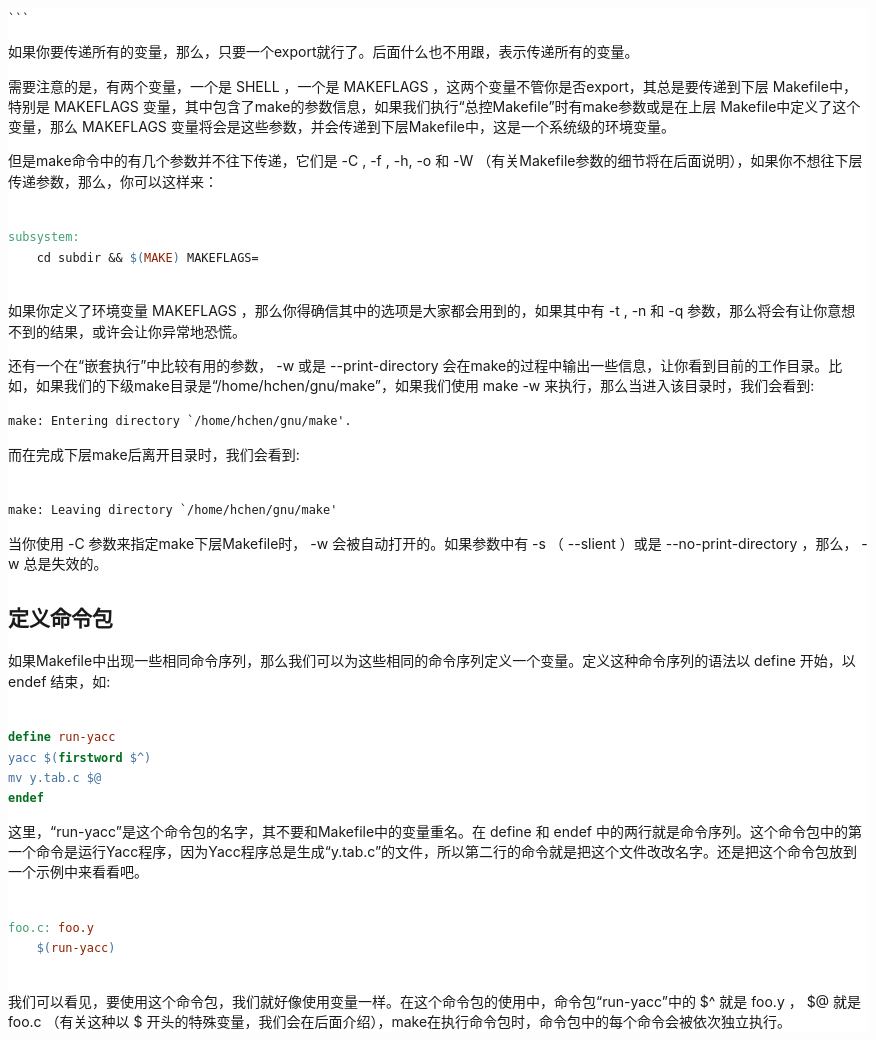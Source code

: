 	```

如果你要传递所有的变量，那么，只要一个export就行了。后面什么也不用跟，表示传递所有的变量。

需要注意的是，有两个变量，一个是 SHELL ，一个是 MAKEFLAGS ，这两个变量不管你是否export，其总是要传递到下层 Makefile中，特别是 MAKEFLAGS 变量，其中包含了make的参数信息，如果我们执行“总控Makefile”时有make参数或是在上层 Makefile中定义了这个变量，那么 MAKEFLAGS 变量将会是这些参数，并会传递到下层Makefile中，这是一个系统级的环境变量。

但是make命令中的有几个参数并不往下传递，它们是 -C , -f , -h, -o 和 -W （有关Makefile参数的细节将在后面说明），如果你不想往下层传递参数，那么，你可以这样来：

```makefile

subsystem:
    cd subdir && $(MAKE) MAKEFLAGS=
	
```


如果你定义了环境变量 MAKEFLAGS ，那么你得确信其中的选项是大家都会用到的，如果其中有 -t , -n 和 -q 参数，那么将会有让你意想不到的结果，或许会让你异常地恐慌。

还有一个在“嵌套执行”中比较有用的参数， -w 或是 --print-directory 会在make的过程中输出一些信息，让你看到目前的工作目录。比如，如果我们的下级make目录是“/home/hchen/gnu/make”，如果我们使用 make -w 来执行，那么当进入该目录时，我们会看到:

```
make: Entering directory `/home/hchen/gnu/make'.

```

而在完成下层make后离开目录时，我们会看到:

```

make: Leaving directory `/home/hchen/gnu/make'

```

当你使用 -C 参数来指定make下层Makefile时， -w 会被自动打开的。如果参数中有 -s （ --slient ）或是 --no-print-directory ，那么， -w 总是失效的。

## 定义命令包

如果Makefile中出现一些相同命令序列，那么我们可以为这些相同的命令序列定义一个变量。定义这种命令序列的语法以 define 开始，以 endef 结束，如:

```makefile

define run-yacc
yacc $(firstword $^)
mv y.tab.c $@
endef

```

这里，“run-yacc”是这个命令包的名字，其不要和Makefile中的变量重名。在 define 和 endef 中的两行就是命令序列。这个命令包中的第一个命令是运行Yacc程序，因为Yacc程序总是生成“y.tab.c”的文件，所以第二行的命令就是把这个文件改改名字。还是把这个命令包放到一个示例中来看看吧。

```makefile

foo.c: foo.y
    $(run-yacc)
	
```

我们可以看见，要使用这个命令包，我们就好像使用变量一样。在这个命令包的使用中，命令包“run-yacc”中的 $^ 就是 foo.y ， $@ 就是 foo.c （有关这种以 $ 开头的特殊变量，我们会在后面介绍），make在执行命令包时，命令包中的每个命令会被依次独立执行。

